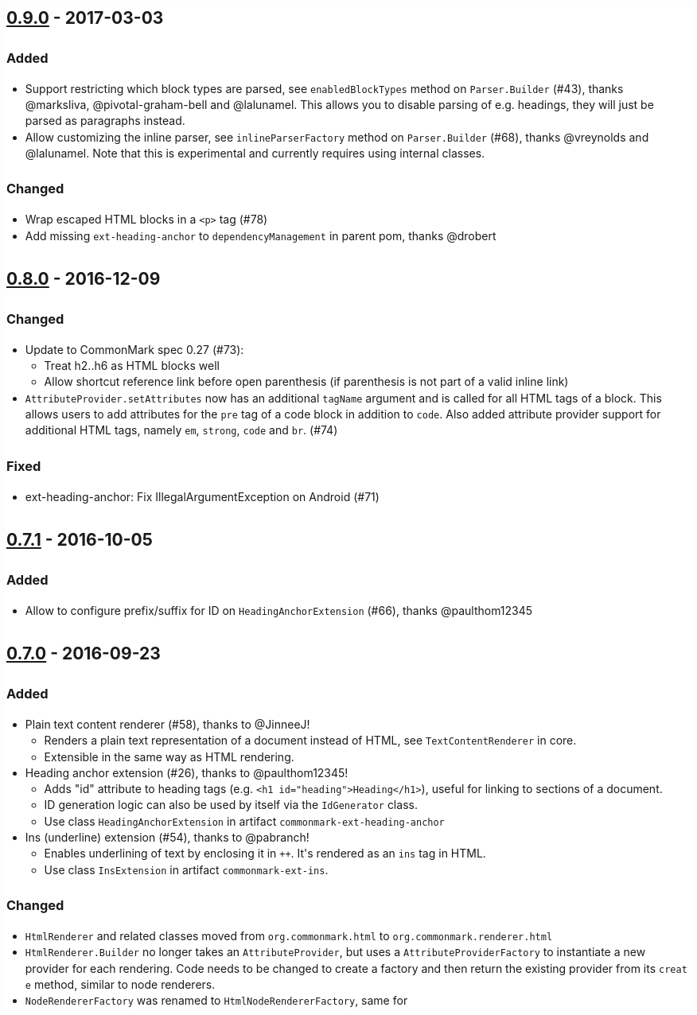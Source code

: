 ## [0.9.0] - 2017-03-03
### Added
- Support restricting which block types are parsed, see `enabledBlockTypes`
  method on `Parser.Builder` (#43), thanks @marksliva, @pivotal-graham-bell and
  @lalunamel. This allows you to disable parsing of e.g. headings, they will
  just be parsed as paragraphs instead.
- Allow customizing the inline parser, see `inlineParserFactory` method on
  `Parser.Builder` (#68), thanks @vreynolds and @lalunamel. Note that this is
  experimental and currently requires using internal classes.
### Changed
- Wrap escaped HTML blocks in a `<p>` tag (#78)
- Add missing `ext-heading-anchor` to `dependencyManagement` in parent pom,
  thanks @drobert 

## [0.8.0] - 2016-12-09
### Changed
- Update to CommonMark spec 0.27 (#73):
  - Treat h2..h6 as HTML blocks well
  - Allow shortcut reference link before open parenthesis (if parenthesis is not
    part of a valid inline link)
- `AttributeProvider.setAttributes` now has an additional `tagName` argument and
  is called for all HTML tags of a block. This allows users to add attributes
  for the `pre` tag of a code block in addition to `code`. Also added attribute
  provider support for additional HTML tags, namely `em`, `strong`, `code` and
  `br`. (#74)
### Fixed
- ext-heading-anchor: Fix IllegalArgumentException on Android (#71)

## [0.7.1] - 2016-10-05
### Added
- Allow to configure prefix/suffix for ID on `HeadingAnchorExtension` (#66),
  thanks @paulthom12345

## [0.7.0] - 2016-09-23
### Added
- Plain text content renderer (#58), thanks to @JinneeJ!
  - Renders a plain text representation of a document instead of HTML, see
    `TextContentRenderer` in core.
  - Extensible in the same way as HTML rendering.
- Heading anchor extension (#26), thanks to @paulthom12345!
  - Adds "id" attribute to heading tags (e.g. `<h1 id="heading">Heading</h1>`),
    useful for linking to sections of a document.
  - ID generation logic can also be used by itself via the `IdGenerator` class.
  - Use class `HeadingAnchorExtension` in artifact `commonmark-ext-heading-anchor`
- Ins (underline) extension (#54), thanks to @pabranch!
  - Enables underlining of text by enclosing it in `++`. It's rendered as an
    `ins` tag in HTML.
  - Use class `InsExtension` in artifact `commonmark-ext-ins`.
### Changed
- `HtmlRenderer` and related classes moved from `org.commonmark.html` to
  `org.commonmark.renderer.html`
- `HtmlRenderer.Builder` no longer takes an `AttributeProvider`, but uses a
  `AttributeProviderFactory` to instantiate a new provider for each rendering.
  Code needs to be changed to create a factory and then return the existing
  provider from its `create` method, similar to node renderers.
- `NodeRendererFactory` was renamed to `HtmlNodeRendererFactory`, same for

[0.11.0]: https://github.com/atlassian/commonmark-java/compare/commonmark-parent-0.10.0...commonmark-parent-0.11.0
[0.10.0]: https://github.com/atlassian/commonmark-java/compare/commonmark-parent-0.9.0...commonmark-parent-0.10.0
[0.9.0]: https://github.com/atlassian/commonmark-java/compare/commonmark-parent-0.8.0...commonmark-parent-0.9.0
[0.8.0]: https://github.com/atlassian/commonmark-java/compare/commonmark-parent-0.7.1...commonmark-parent-0.8.0
[0.7.1]: https://github.com/atlassian/commonmark-java/compare/commonmark-parent-0.7.0...commonmark-parent-0.7.1
[0.7.0]: https://github.com/atlassian/commonmark-java/compare/commonmark-parent-0.6.0...commonmark-parent-0.7.0
[0.6.0]: https://github.com/atlassian/commonmark-java/compare/commonmark-parent-0.5.1...commonmark-parent-0.6.0
[0.5.1]: https://github.com/atlassian/commonmark-java/compare/commonmark-parent-0.5.0...commonmark-parent-0.5.1
[0.5.0]: https://github.com/atlassian/commonmark-java/compare/commonmark-parent-0.4.1...commonmark-parent-0.5.0
[0.4.1]: https://github.com/atlassian/commonmark-java/compare/commonmark-parent-0.4.0...commonmark-parent-0.4.1
[0.4.0]: https://github.com/atlassian/commonmark-java/compare/commonmark-parent-0.3.2...commonmark-parent-0.4.0
[0.3.2]: https://github.com/atlassian/commonmark-java/compare/commonmark-parent-0.3.1...commonmark-parent-0.3.2
[0.3.1]: https://github.com/atlassian/commonmark-java/compare/commonmark-parent-0.3.0...commonmark-parent-0.3.1
[0.3.0]: https://github.com/atlassian/commonmark-java/compare/commonmark-parent-0.2.0...commonmark-parent-0.3.0
[0.2.0]: https://github.com/atlassian/commonmark-java/compare/commonmark-parent-0.1.0...commonmark-parent-0.2.0
[0.1.0]: https://github.com/atlassian/commonmark-java/commits/commonmark-parent-0.1.0